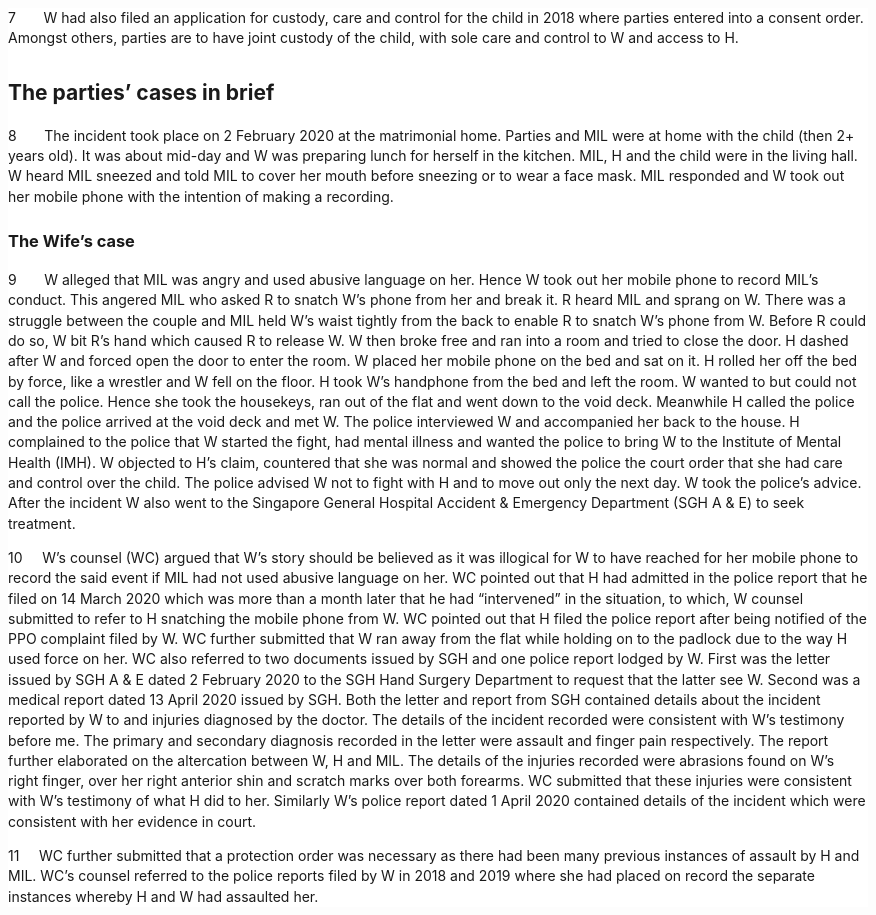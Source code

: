 7       W had also filed an application for custody, care and control for the child in 2018 where parties entered into a consent order. Amongst others, parties are to have joint custody of the child, with sole care and control to W and access to H.

## The parties’ cases in brief

8       The incident took place on 2 February 2020 at the matrimonial home. Parties and MIL were at home with the child (then 2+ years old). It was about mid-day and W was preparing lunch for herself in the kitchen. MIL, H and the child were in the living hall. W heard MIL sneezed and told MIL to cover her mouth before sneezing or to wear a face mask. MIL responded and W took out her mobile phone with the intention of making a recording.

### The Wife’s case

9       W alleged that MIL was angry and used abusive language on her. Hence W took out her mobile phone to record MIL’s conduct. This angered MIL who asked R to snatch W’s phone from her and break it. R heard MIL and sprang on W. There was a struggle between the couple and MIL held W’s waist tightly from the back to enable R to snatch W’s phone from W. Before R could do so, W bit R’s hand which caused R to release W. W then broke free and ran into a room and tried to close the door. H dashed after W and forced open the door to enter the room. W placed her mobile phone on the bed and sat on it. H rolled her off the bed by force, like a wrestler and W fell on the floor. H took W’s handphone from the bed and left the room. W wanted to but could not call the police. Hence she took the housekeys, ran out of the flat and went down to the void deck. Meanwhile H called the police and the police arrived at the void deck and met W. The police interviewed W and accompanied her back to the house. H complained to the police that W started the fight, had mental illness and wanted the police to bring W to the Institute of Mental Health (IMH). W objected to H’s claim, countered that she was normal and showed the police the court order that she had care and control over the child. The police advised W not to fight with H and to move out only the next day. W took the police’s advice. After the incident W also went to the Singapore General Hospital Accident & Emergency Department (SGH A & E) to seek treatment.

10     W’s counsel (WC) argued that W’s story should be believed as it was illogical for W to have reached for her mobile phone to record the said event if MIL had not used abusive language on her. WC pointed out that H had admitted in the police report that he filed on 14 March 2020 which was more than a month later that he had “intervened” in the situation, to which, W counsel submitted to refer to H snatching the mobile phone from W. WC pointed out that H filed the police report after being notified of the PPO complaint filed by W. WC further submitted that W ran away from the flat while holding on to the padlock due to the way H used force on her. WC also referred to two documents issued by SGH and one police report lodged by W. First was the letter issued by SGH A & E dated 2 February 2020 to the SGH Hand Surgery Department to request that the latter see W. Second was a medical report dated 13 April 2020 issued by SGH. Both the letter and report from SGH contained details about the incident reported by W to and injuries diagnosed by the doctor. The details of the incident recorded were consistent with W’s testimony before me. The primary and secondary diagnosis recorded in the letter were assault and finger pain respectively. The report further elaborated on the altercation between W, H and MIL. The details of the injuries recorded were abrasions found on W’s right finger, over her right anterior shin and scratch marks over both forearms. WC submitted that these injuries were consistent with W’s testimony of what H did to her. Similarly W’s police report dated 1 April 2020 contained details of the incident which were consistent with her evidence in court.

11     WC further submitted that a protection order was necessary as there had been many previous instances of assault by H and MIL. WC’s counsel referred to the police reports filed by W in 2018 and 2019 where she had placed on record the separate instances whereby H and W had assaulted her.
